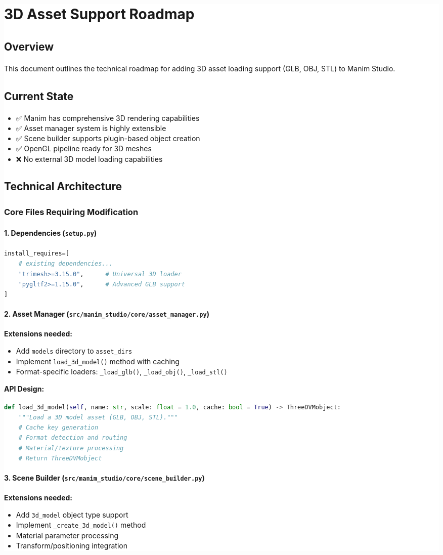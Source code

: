 # 3D Asset Support Roadmap

## Overview
This document outlines the technical roadmap for adding 3D asset loading support (GLB, OBJ, STL) to Manim Studio.

## Current State
- ✅ Manim has comprehensive 3D rendering capabilities
- ✅ Asset manager system is highly extensible 
- ✅ Scene builder supports plugin-based object creation
- ✅ OpenGL pipeline ready for 3D meshes
- ❌ No external 3D model loading capabilities

## Technical Architecture

### Core Files Requiring Modification

#### 1. Dependencies (`setup.py`)
```python
install_requires=[
    # existing dependencies...
    "trimesh>=3.15.0",      # Universal 3D loader
    "pygltf2>=1.15.0",      # Advanced GLB support
]
```

#### 2. Asset Manager (`src/manim_studio/core/asset_manager.py`)
**Extensions needed:**
- Add `models` directory to `asset_dirs`
- Implement `load_3d_model()` method with caching
- Format-specific loaders: `_load_glb()`, `_load_obj()`, `_load_stl()`

**API Design:**
```python
def load_3d_model(self, name: str, scale: float = 1.0, cache: bool = True) -> ThreeDVMobject:
    """Load a 3D model asset (GLB, OBJ, STL)."""
    # Cache key generation
    # Format detection and routing
    # Material/texture processing
    # Return ThreeDVMobject
```

#### 3. Scene Builder (`src/manim_studio/core/scene_builder.py`)
**Extensions needed:**
- Add `3d_model` object type support
- Implement `_create_3d_model()` method
- Material parameter processing
- Transform/positioning integration
